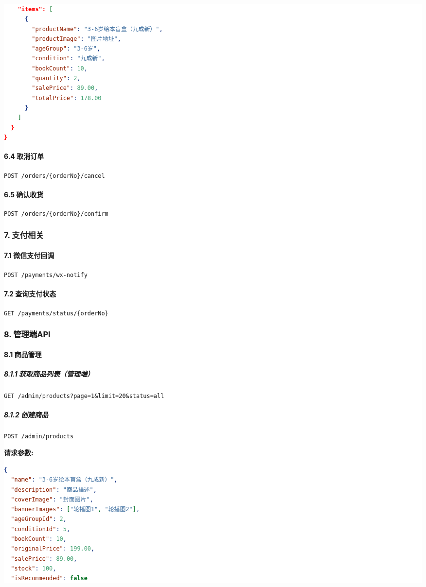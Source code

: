 ```json
    "items": [
      {
        "productName": "3-6岁绘本盲盒（九成新）",
        "productImage": "图片地址",
        "ageGroup": "3-6岁",
        "condition": "九成新",
        "bookCount": 10,
        "quantity": 2,
        "salePrice": 89.00,
        "totalPrice": 178.00
      }
    ]
  }
}
```

#### 6.4 取消订单
```
POST /orders/{orderNo}/cancel
```

#### 6.5 确认收货
```
POST /orders/{orderNo}/confirm
```

### 7. 支付相关

#### 7.1 微信支付回调
```
POST /payments/wx-notify
```

#### 7.2 查询支付状态
```
GET /payments/status/{orderNo}
```

### 8. 管理端API

#### 8.1 商品管理

##### 8.1.1 获取商品列表（管理端）
```
GET /admin/products?page=1&limit=20&status=all
```

##### 8.1.2 创建商品
```
POST /admin/products
```

**请求参数:**
```json
{
  "name": "3-6岁绘本盲盒（九成新）",
  "description": "商品描述",
  "coverImage": "封面图片",
  "bannerImages": ["轮播图1", "轮播图2"],
  "ageGroupId": 2,
  "conditionId": 5,
  "bookCount": 10,
  "originalPrice": 199.00,
  "salePrice": 89.00,
  "stock": 100,
  "isRecommended": false
```
